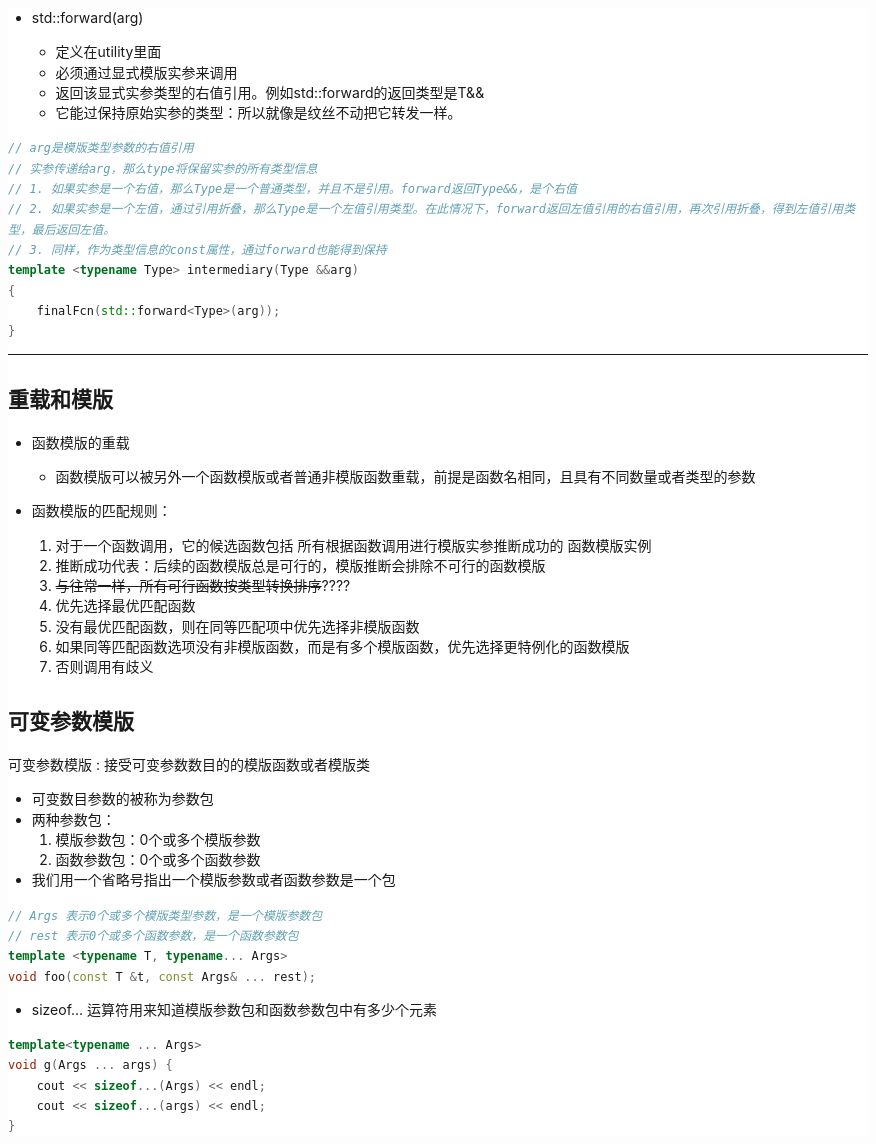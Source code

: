 * std::forward<Type>(arg)
    * 定义在utility里面
    * 必须通过显式模版实参来调用
    * 返回该显式实参类型的右值引用。例如std::forward<T>的返回类型是T&&
    * 它能过保持原始实参的类型：所以就像是纹丝不动把它转发一样。

```C++
// arg是模版类型参数的右值引用
// 实参传递给arg，那么type将保留实参的所有类型信息
// 1. 如果实参是一个右值，那么Type是一个普通类型，并且不是引用。forward返回Type&&，是个右值
// 2. 如果实参是一个左值，通过引用折叠，那么Type是一个左值引用类型。在此情况下，forward返回左值引用的右值引用，再次引用折叠，得到左值引用类型，最后返回左值。
// 3. 同样，作为类型信息的const属性，通过forward也能得到保持
template <typename Type> intermediary(Type &&arg) 
{
    finalFcn(std::forward<Type>(arg));
}
```

-------------
## 重载和模版

* 函数模版的重载
    * 函数模版可以被另外一个函数模版或者普通非模版函数重载，前提是函数名相同，且具有不同数量或者类型的参数

* 函数模版的匹配规则：
    1. 对于一个函数调用，它的候选函数包括 所有根据函数调用进行模版实参推断成功的 函数模版实例
    2. 推断成功代表：后续的函数模版总是可行的，模版推断会排除不可行的函数模版
    3. ~~与往常一样，所有可行函数按类型转换排序~~????
    4. 优先选择最优匹配函数
    5. 没有最优匹配函数，则在同等匹配项中优先选择非模版函数
    6. 如果同等匹配函数选项没有非模版函数，而是有多个模版函数，优先选择更特例化的函数模版
    7. 否则调用有歧义


## 可变参数模版

可变参数模版
: 接受可变参数数目的的模版函数或者模版类

* 可变数目参数的被称为参数包
* 两种参数包：
    1. 模版参数包：0个或多个模版参数
    2. 函数参数包：0个或多个函数参数
* 我们用一个省略号指出一个模版参数或者函数参数是一个包
```C++
// Args 表示0个或多个模版类型参数，是一个模版参数包
// rest 表示0个或多个函数参数，是一个函数参数包
template <typename T, typename... Args>
void foo(const T &t, const Args& ... rest);
```
* sizeof... 运算符用来知道模版参数包和函数参数包中有多少个元素
```C++
template<typename ... Args> 
void g(Args ... args) {
    cout << sizeof...(Args) << endl; 
    cout << sizeof...(args) << endl; 
}
```
